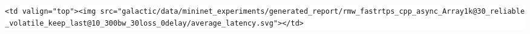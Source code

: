     <td valign="top"><img src="galactic/data/mininet_experiments/generated_report/rmw_fastrtps_cpp_async_Array1k@30_reliable_volatile_keep_last@10_300bw_30loss_0delay/average_latency.svg"></td>